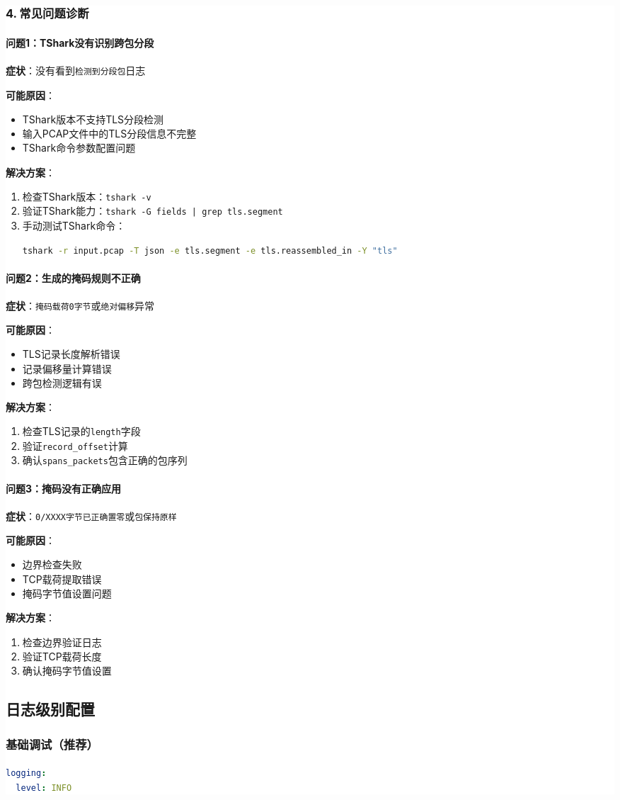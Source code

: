 ### 4. 常见问题诊断

#### 问题1：TShark没有识别跨包分段

**症状**：没有看到`检测到分段包`日志

**可能原因**：
- TShark版本不支持TLS分段检测
- 输入PCAP文件中的TLS分段信息不完整
- TShark命令参数配置问题

**解决方案**：
1. 检查TShark版本：`tshark -v`
2. 验证TShark能力：`tshark -G fields | grep tls.segment`
3. 手动测试TShark命令：
   ```bash
   tshark -r input.pcap -T json -e tls.segment -e tls.reassembled_in -Y "tls"
   ```

#### 问题2：生成的掩码规则不正确

**症状**：`掩码载荷0字节`或`绝对偏移`异常

**可能原因**：
- TLS记录长度解析错误
- 记录偏移量计算错误
- 跨包检测逻辑有误

**解决方案**：
1. 检查TLS记录的`length`字段
2. 验证`record_offset`计算
3. 确认`spans_packets`包含正确的包序列

#### 问题3：掩码没有正确应用

**症状**：`0/XXXX字节已正确置零`或`包保持原样`

**可能原因**：
- 边界检查失败
- TCP载荷提取错误
- 掩码字节值设置问题

**解决方案**：
1. 检查边界验证日志
2. 验证TCP载荷长度
3. 确认掩码字节值设置

## 日志级别配置

### 基础调试（推荐）
```yaml
logging:
  level: INFO
```
